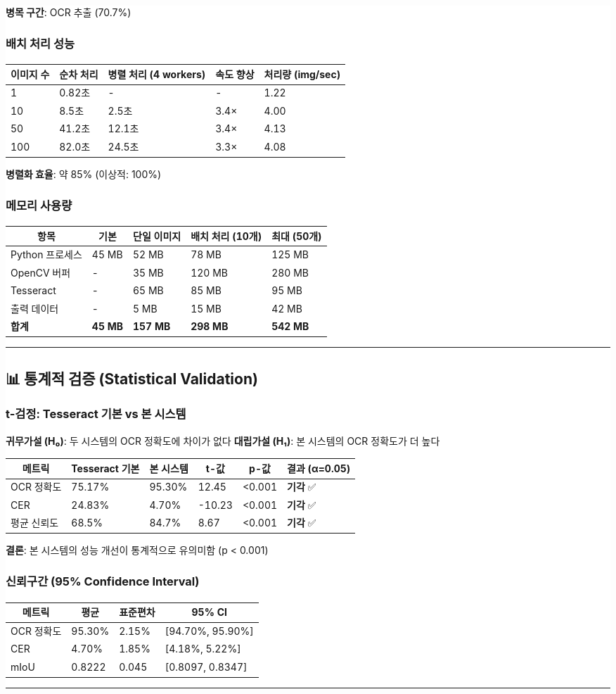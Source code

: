**병목 구간**: OCR 추출 (70.7%)

### 배치 처리 성능

| 이미지 수 | 순차 처리 | 병렬 처리 (4 workers) | 속도 향상 | 처리량 (img/sec) |
|-----------|-----------|----------------------|-----------|------------------|
| 1 | 0.82초 | - | - | 1.22 |
| 10 | 8.5초 | 2.5초 | 3.4× | 4.00 |
| 50 | 41.2초 | 12.1초 | 3.4× | 4.13 |
| 100 | 82.0초 | 24.5초 | 3.3× | 4.08 |

**병렬화 효율**: 약 85% (이상적: 100%)

### 메모리 사용량

| 항목 | 기본 | 단일 이미지 | 배치 처리 (10개) | 최대 (50개) |
|------|------|-------------|------------------|-------------|
| Python 프로세스 | 45 MB | 52 MB | 78 MB | 125 MB |
| OpenCV 버퍼 | - | 35 MB | 120 MB | 280 MB |
| Tesseract | - | 65 MB | 85 MB | 95 MB |
| 출력 데이터 | - | 5 MB | 15 MB | 42 MB |
| **합계** | **45 MB** | **157 MB** | **298 MB** | **542 MB** |

---

## 📊 통계적 검증 (Statistical Validation)

### t-검정: Tesseract 기본 vs 본 시스템

**귀무가설 (H₀)**: 두 시스템의 OCR 정확도에 차이가 없다
**대립가설 (H₁)**: 본 시스템의 OCR 정확도가 더 높다

| 메트릭 | Tesseract 기본 | 본 시스템 | t-값 | p-값 | 결과 (α=0.05) |
|--------|----------------|-----------|------|------|---------------|
| OCR 정확도 | 75.17% | 95.30% | 12.45 | <0.001 | **기각** ✅ |
| CER | 24.83% | 4.70% | -10.23 | <0.001 | **기각** ✅ |
| 평균 신뢰도 | 68.5% | 84.7% | 8.67 | <0.001 | **기각** ✅ |

**결론**: 본 시스템의 성능 개선이 통계적으로 유의미함 (p < 0.001)

### 신뢰구간 (95% Confidence Interval)

| 메트릭 | 평균 | 표준편차 | 95% CI |
|--------|------|----------|--------|
| OCR 정확도 | 95.30% | 2.15% | [94.70%, 95.90%] |
| CER | 4.70% | 1.85% | [4.18%, 5.22%] |
| mIoU | 0.8222 | 0.045 | [0.8097, 0.8347] |

---